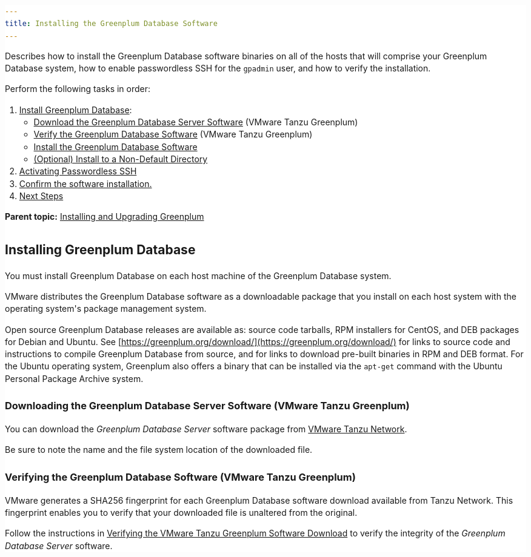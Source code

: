 ```yaml
---
title: Installing the Greenplum Database Software 
---
```


Describes how to install the Greenplum Database software binaries on all of the hosts that will comprise your Greenplum Database system, how to enable passwordless SSH for the `gpadmin` user, and how to verify the installation.

Perform the following tasks in order:

1.  [Install Greenplum Database](#topic_oy5_21n_1jb):
    - [Download the Greenplum Database Server Software](#topic_download) (VMware Tanzu Greenplum)
    - [Verify the Greenplum Database Software](#topic_verify_sha) (VMware Tanzu Greenplum)
    - [Install the Greenplum Database Software](#topic_install) 
    - [(Optional) Install to a Non-Default Directory](#topic_dj4_ssr_cmb)
2.  [Activating Passwordless SSH](#topic_xmb_gb5_vhb)
3.  [Confirm the software installation.](#topic10)
4.  [Next Steps](#topic_cwj_hzb_vhb)

**Parent topic:** [Installing and Upgrading Greenplum](install_guide.html)

## <a id="topic_oy5_21n_1jb"></a>Installing Greenplum Database 

You must install Greenplum Database on each host machine of the Greenplum Database system. 

VMware distributes the Greenplum Database software as a downloadable package that you install on each host system with the operating system's package management system. 

Open source Greenplum Database releases are available as: source code tarballs, RPM installers for CentOS, and DEB packages for Debian and Ubuntu. See [https://greenplum.org/download/](https://greenplum.org/download/) for links to source code and instructions to compile Greenplum Database from source, and for links to download pre-built binaries in RPM and DEB format. For the Ubuntu operating system, Greenplum also offers a binary that can be installed via the `apt-get` command with the Ubuntu Personal Package Archive system.

### <a id="topic_download"></a>Downloading the Greenplum Database Server Software (VMware Tanzu Greenplum)

You can download the *Greenplum Database Server* software package from [VMware Tanzu Network](https://network.pivotal.io/products/pivotal-gpdb).

Be sure to note the name and the file system location of the downloaded file.

### <a id="topic_verify_sha"></a>Verifying the Greenplum Database Software (VMware Tanzu Greenplum)

VMware generates a SHA256 fingerprint for each Greenplum Database software download available from Tanzu Network. This fingerprint enables you to verify that your downloaded file is unaltered from the original.

Follow the instructions in [Verifying the VMware Tanzu Greenplum Software Download](verify_sw.html) to verify the integrity of the *Greenplum Database Server* software.
